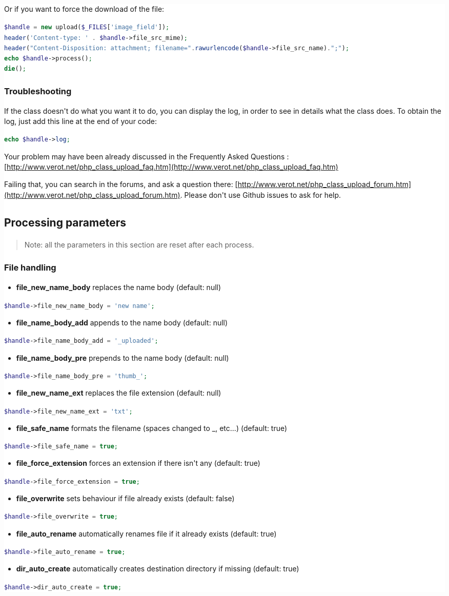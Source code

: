 Or if you want to force the download of the file:

```php
$handle = new upload($_FILES['image_field']);
header('Content-type: ' . $handle->file_src_mime);
header("Content-Disposition: attachment; filename=".rawurlencode($handle->file_src_name).";");
echo $handle->process();
die();
```


### Troubleshooting

If the class doesn't do what you want it to do, you can display the log, in order to see in details what the class does. To obtain the log, just add this line at the end of your code:
```php
echo $handle->log;
```

Your problem may have been already discussed in the Frequently Asked Questions : [http://www.verot.net/php_class_upload_faq.htm](http://www.verot.net/php_class_upload_faq.htm)

Failing that, you can search in the forums, and ask a question there:  [http://www.verot.net/php_class_upload_forum.htm](http://www.verot.net/php_class_upload_forum.htm). Please don't use Github issues to ask for help.



## Processing parameters


> Note: all the parameters in this section are reset after each process.


### File handling

* **file_new_name_body** replaces the name body (default: null)
```php
$handle->file_new_name_body = 'new name';
```
* **file_name_body_add** appends to the name body (default: null)
```php
$handle->file_name_body_add = '_uploaded';
```
* **file_name_body_pre** prepends to the name body (default: null)
```php
$handle->file_name_body_pre = 'thumb_';
```
* **file_new_name_ext** replaces the file extension (default: null)
```php
$handle->file_new_name_ext = 'txt';
```
* **file_safe_name** formats the filename (spaces changed to _, etc...) (default: true)
```php
$handle->file_safe_name = true;
```
* **file_force_extension** forces an extension if there isn't any (default: true)
```php
$handle->file_force_extension = true;
```
* **file_overwrite** sets behaviour if file already exists (default: false)
```php
$handle->file_overwrite = true;
```
* **file_auto_rename** automatically renames file if it already exists (default: true)
```php
$handle->file_auto_rename = true;
```
* **dir_auto_create** automatically creates destination directory if missing (default: true)
```php
$handle->dir_auto_create = true;
```